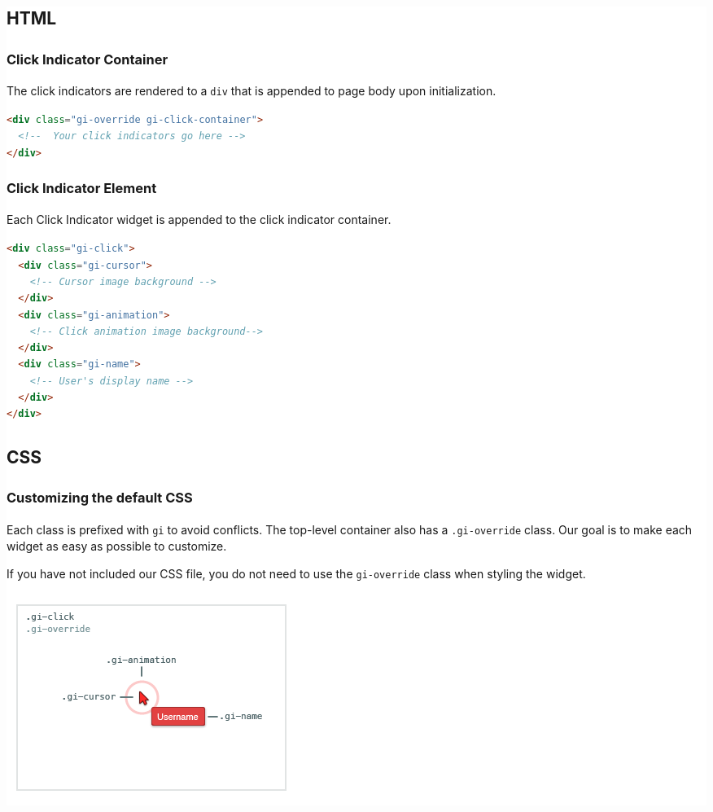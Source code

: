 ## HTML

### Click Indicator Container

The click indicators are rendered to a `div` that is appended to page body upon
initialization.

```html
<div class="gi-override gi-click-container">
  <!--  Your click indicators go here -->
</div>
```

### Click Indicator Element

Each Click Indicator widget is appended to the click indicator container.

```html
<div class="gi-click">
  <div class="gi-cursor">
    <!-- Cursor image background -->
  </div>
  <div class="gi-animation">
    <!-- Click animation image background-->
  </div>
  <div class="gi-name">
    <!-- User's display name -->
  </div>
</div>
```

## CSS

### Customizing the default CSS

Each class is prefixed with `gi` to avoid conflicts.  The top-level container
also has a `.gi-override` class. Our goal is to make each widget as easy as
possible to customize.

If you have not included our CSS file, you do not need to use the `gi-override`
class when styling the widget.

![](static/images/css-diagrams/click-indicator.png)
